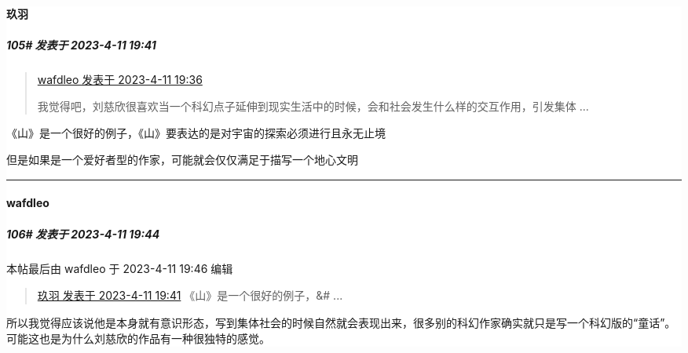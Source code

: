 ####  玖羽  
##### 105#       发表于 2023-4-11 19:41

<blockquote><a href="httphttps://bbs.saraba1st.com/2b/forum.php?mod=redirect&amp;goto=findpost&amp;pid=60417993&amp;ptid=2128160" target="_blank">wafdleo 发表于 2023-4-11 19:36</a>

我觉得吧，刘慈欣很喜欢当一个科幻点子延伸到现实生活中的时候，会和社会发生什么样的交互作用，引发集体 ...</blockquote>
《山》是一个很好的例子，《山》要表达的是对宇宙的探索必须进行且永无止境

但是如果是一个爱好者型的作家，可能就会仅仅满足于描写一个地心文明


*****

####  wafdleo  
##### 106#       发表于 2023-4-11 19:44

 本帖最后由 wafdleo 于 2023-4-11 19:46 编辑 
<blockquote><a href="httphttps://bbs.saraba1st.com/2b/forum.php?mod=redirect&amp;goto=findpost&amp;pid=60418067&amp;ptid=2128160" target="_blank">玖羽 发表于 2023-4-11 19:41</a>
《山》是一个很好的例子，&amp;# ...</blockquote>
所以我觉得应该说他是本身就有意识形态，写到集体社会的时候自然就会表现出来，很多别的科幻作家确实就只是写一个科幻版的“童话”。可能这也是为什么刘慈欣的作品有一种很独特的感觉。


